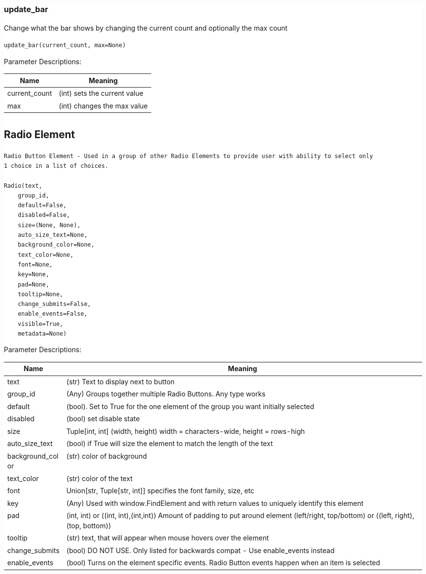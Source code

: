 ### update\_bar

Change what the bar shows by changing the current count and optionally the max count

    update_bar(current_count, max=None)


Parameter Descriptions:

| Name           | Meaning                      |
| -------------- | ---------------------------- |
| current\_count | (int) sets the current value |
| max            | (int) changes the max value  |

Radio Element
-------------

    Radio Button Element - Used in a group of other Radio Elements to provide user with ability to select only
    1 choice in a list of choices.
    
    Radio(text,
        group_id,
        default=False,
        disabled=False,
        size=(None, None),
        auto_size_text=None,
        background_color=None,
        text_color=None,
        font=None,
        key=None,
        pad=None,
        tooltip=None,
        change_submits=False,
        enable_events=False,
        visible=True,
        metadata=None)

Parameter Descriptions:

| Name              | Meaning                                                      |
| ----------------- | ------------------------------------------------------------ |
| text              | (str) Text to display next to button                         |
| group\_id         | (Any) Groups together multiple Radio Buttons. Any type works |
| default           | (bool). Set to True for the one element of the group you want initially selected |
| disabled          | (bool) set disable state                                     |
| size              | Tuple\[int, int\] (width, height) width = characters-wide, height = rows-high |
| auto\_size\_text  | (bool) if True will size the element to match the length of the text |
| background\_color | (str) color of background                                    |
| text\_color       | (str) color of the text                                      |
| font              | Union\[str, Tuple\[str, int\]\] specifies the font family, size, etc |
| key               | (Any) Used with window.FindElement and with return values to uniquely identify this element |
| pad               | (int, int) or ((int, int),(int,int)) Amount of padding to put around element (left/right, top/bottom) or ((left, right), (top, bottom)) |
| tooltip           | (str) text, that will appear when mouse hovers over the element |
| change\_submits   | (bool) DO NOT USE. Only listed for backwards compat - Use enable\_events instead |
| enable\_events    | (bool) Turns on the element specific events. Radio Button events happen when an item is selected |